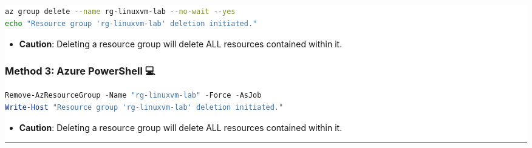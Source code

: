 ```bash
az group delete --name rg-linuxvm-lab --no-wait --yes
echo "Resource group 'rg-linuxvm-lab' deletion initiated."
```

  * **Caution**: Deleting a resource group will delete ALL resources contained within it.

### Method 3: Azure PowerShell 💻

```powershell
Remove-AzResourceGroup -Name "rg-linuxvm-lab" -Force -AsJob
Write-Host "Resource group 'rg-linuxvm-lab' deletion initiated."
```

  * **Caution**: Deleting a resource group will delete ALL resources contained within it.

-----
